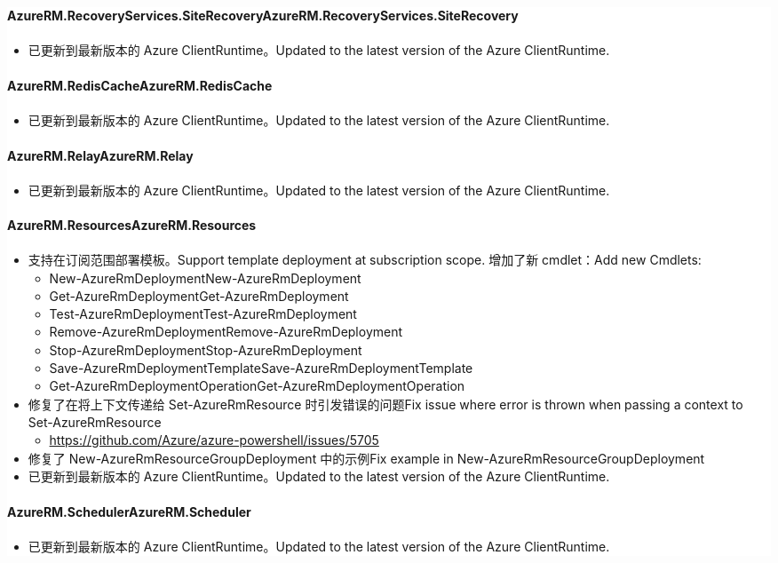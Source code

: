 #### <a name="azurermrecoveryservicessiterecovery"></a><span data-ttu-id="06f6c-276">AzureRM.RecoveryServices.SiteRecovery</span><span class="sxs-lookup"><span data-stu-id="06f6c-276">AzureRM.RecoveryServices.SiteRecovery</span></span>
* <span data-ttu-id="06f6c-277">已更新到最新版本的 Azure ClientRuntime。</span><span class="sxs-lookup"><span data-stu-id="06f6c-277">Updated to the latest version of the Azure ClientRuntime.</span></span>

#### <a name="azurermrediscache"></a><span data-ttu-id="06f6c-278">AzureRM.RedisCache</span><span class="sxs-lookup"><span data-stu-id="06f6c-278">AzureRM.RedisCache</span></span>
* <span data-ttu-id="06f6c-279">已更新到最新版本的 Azure ClientRuntime。</span><span class="sxs-lookup"><span data-stu-id="06f6c-279">Updated to the latest version of the Azure ClientRuntime.</span></span>

#### <a name="azurermrelay"></a><span data-ttu-id="06f6c-280">AzureRM.Relay</span><span class="sxs-lookup"><span data-stu-id="06f6c-280">AzureRM.Relay</span></span>
* <span data-ttu-id="06f6c-281">已更新到最新版本的 Azure ClientRuntime。</span><span class="sxs-lookup"><span data-stu-id="06f6c-281">Updated to the latest version of the Azure ClientRuntime.</span></span>

#### <a name="azurermresources"></a><span data-ttu-id="06f6c-282">AzureRM.Resources</span><span class="sxs-lookup"><span data-stu-id="06f6c-282">AzureRM.Resources</span></span>
* <span data-ttu-id="06f6c-283">支持在订阅范围部署模板。</span><span class="sxs-lookup"><span data-stu-id="06f6c-283">Support template deployment at subscription scope.</span></span> <span data-ttu-id="06f6c-284">增加了新 cmdlet：</span><span class="sxs-lookup"><span data-stu-id="06f6c-284">Add new Cmdlets:</span></span>
    - <span data-ttu-id="06f6c-285">New-AzureRmDeployment</span><span class="sxs-lookup"><span data-stu-id="06f6c-285">New-AzureRmDeployment</span></span>
    - <span data-ttu-id="06f6c-286">Get-AzureRmDeployment</span><span class="sxs-lookup"><span data-stu-id="06f6c-286">Get-AzureRmDeployment</span></span>
    - <span data-ttu-id="06f6c-287">Test-AzureRmDeployment</span><span class="sxs-lookup"><span data-stu-id="06f6c-287">Test-AzureRmDeployment</span></span>
    - <span data-ttu-id="06f6c-288">Remove-AzureRmDeployment</span><span class="sxs-lookup"><span data-stu-id="06f6c-288">Remove-AzureRmDeployment</span></span>
    - <span data-ttu-id="06f6c-289">Stop-AzureRmDeployment</span><span class="sxs-lookup"><span data-stu-id="06f6c-289">Stop-AzureRmDeployment</span></span>
    - <span data-ttu-id="06f6c-290">Save-AzureRmDeploymentTemplate</span><span class="sxs-lookup"><span data-stu-id="06f6c-290">Save-AzureRmDeploymentTemplate</span></span>
    - <span data-ttu-id="06f6c-291">Get-AzureRmDeploymentOperation</span><span class="sxs-lookup"><span data-stu-id="06f6c-291">Get-AzureRmDeploymentOperation</span></span>
* <span data-ttu-id="06f6c-292">修复了在将上下文传递给 Set-AzureRmResource 时引发错误的问题</span><span class="sxs-lookup"><span data-stu-id="06f6c-292">Fix issue where error is thrown when passing a context to Set-AzureRmResource</span></span>
    - https://github.com/Azure/azure-powershell/issues/5705
* <span data-ttu-id="06f6c-293">修复了 New-AzureRmResourceGroupDeployment 中的示例</span><span class="sxs-lookup"><span data-stu-id="06f6c-293">Fix example in New-AzureRmResourceGroupDeployment</span></span>
* <span data-ttu-id="06f6c-294">已更新到最新版本的 Azure ClientRuntime。</span><span class="sxs-lookup"><span data-stu-id="06f6c-294">Updated to the latest version of the Azure ClientRuntime.</span></span>

#### <a name="azurermscheduler"></a><span data-ttu-id="06f6c-295">AzureRM.Scheduler</span><span class="sxs-lookup"><span data-stu-id="06f6c-295">AzureRM.Scheduler</span></span>
* <span data-ttu-id="06f6c-296">已更新到最新版本的 Azure ClientRuntime。</span><span class="sxs-lookup"><span data-stu-id="06f6c-296">Updated to the latest version of the Azure ClientRuntime.</span></span>
